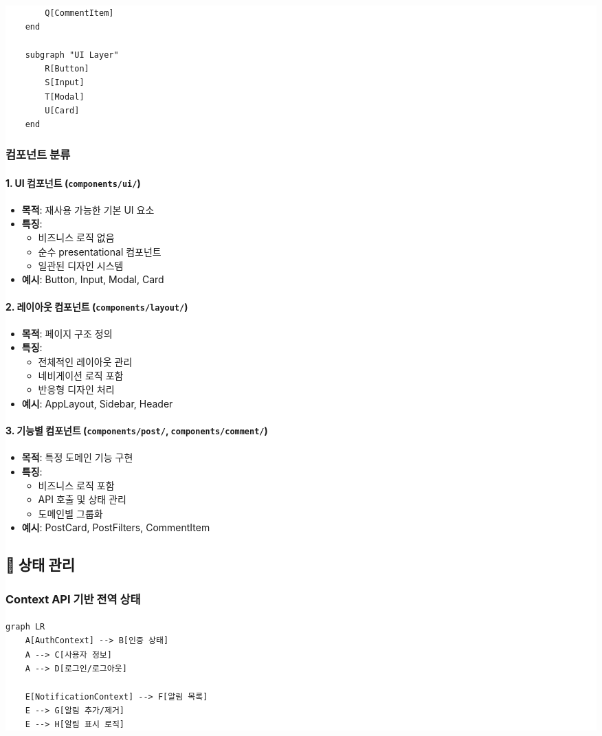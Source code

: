 ```mermaid
        Q[CommentItem]
    end
    
    subgraph "UI Layer"
        R[Button]
        S[Input]
        T[Modal]
        U[Card]
    end
```

### 컴포넌트 분류

#### 1. UI 컴포넌트 (`components/ui/`)
- **목적**: 재사용 가능한 기본 UI 요소
- **특징**: 
  - 비즈니스 로직 없음
  - 순수 presentational 컴포넌트
  - 일관된 디자인 시스템
- **예시**: Button, Input, Modal, Card

#### 2. 레이아웃 컴포넌트 (`components/layout/`)
- **목적**: 페이지 구조 정의
- **특징**:
  - 전체적인 레이아웃 관리
  - 네비게이션 로직 포함
  - 반응형 디자인 처리
- **예시**: AppLayout, Sidebar, Header

#### 3. 기능별 컴포넌트 (`components/post/`, `components/comment/`)
- **목적**: 특정 도메인 기능 구현
- **특징**:
  - 비즈니스 로직 포함
  - API 호출 및 상태 관리
  - 도메인별 그룹화
- **예시**: PostCard, PostFilters, CommentItem

## 🔄 상태 관리

### Context API 기반 전역 상태

```mermaid
graph LR
    A[AuthContext] --> B[인증 상태]
    A --> C[사용자 정보]
    A --> D[로그인/로그아웃]
    
    E[NotificationContext] --> F[알림 목록]
    E --> G[알림 추가/제거]
    E --> H[알림 표시 로직]
```
